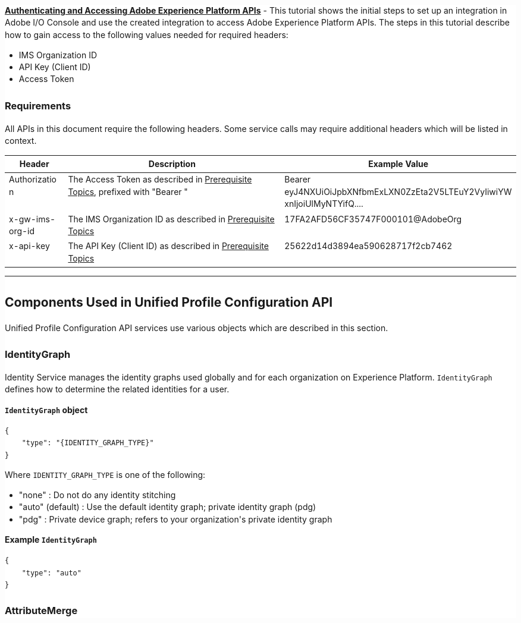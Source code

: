 [__Authenticating and Accessing Adobe Experience Platform APIs__](../authenticate_to_acp_tutorial/authenticate_to_acp_tutorial.md) - This tutorial shows the initial steps to set up an integration in Adobe I/O Console and use the created integration to access Adobe Experience Platform APIs. The steps in this tutorial describe how to gain access to the following values needed for required headers:
* IMS Organization ID
* API Key (Client ID)
* Access Token

### Requirements

All APIs in this document require the following headers. Some service calls may require additional headers which will be listed in context.

|Header|Description|Example Value|
|---|---|---|
|Authorization|The Access Token as described in [Prerequisite Topics](#prerequisite-topics), prefixed with "Bearer "|Bearer eyJ4NXUiOiJpbXNfbmExLXN0ZzEta2V5LTEuY2VyIiwiYWxnIjoiUlMyNTYifQ....|
|x-gw-ims-org-id|The IMS Organization ID as described in [Prerequisite Topics](#prerequisite-topics)|17FA2AFD56CF35747F000101@AdobeOrg|
|x-api-key|The API Key (Client ID) as described in [Prerequisite Topics](#prerequisite-topics)|25622d14d3894ea590628717f2cb7462|

---

## Components Used in Unified Profile Configuration API

Unified Profile Configuration API services use various objects which are described in this section.

### IdentityGraph

Identity Service manages the identity graphs used globally and for each organization on Experience Platform. `IdentityGraph` defines how to determine the related identities for a user.

__`IdentityGraph` object__

```
{
    "type": "{IDENTITY_GRAPH_TYPE}"
}
```

Where `IDENTITY_GRAPH_TYPE` is one of the following:

* "none" : Do not do any identity stitching
* "auto" (default) : Use the default identity graph; private identity graph (pdg)
* "pdg" : Private device graph; refers to your organization's private identity graph

__Example `IdentityGraph`__

```
{
    "type": "auto"
}
```

###  AttributeMerge
